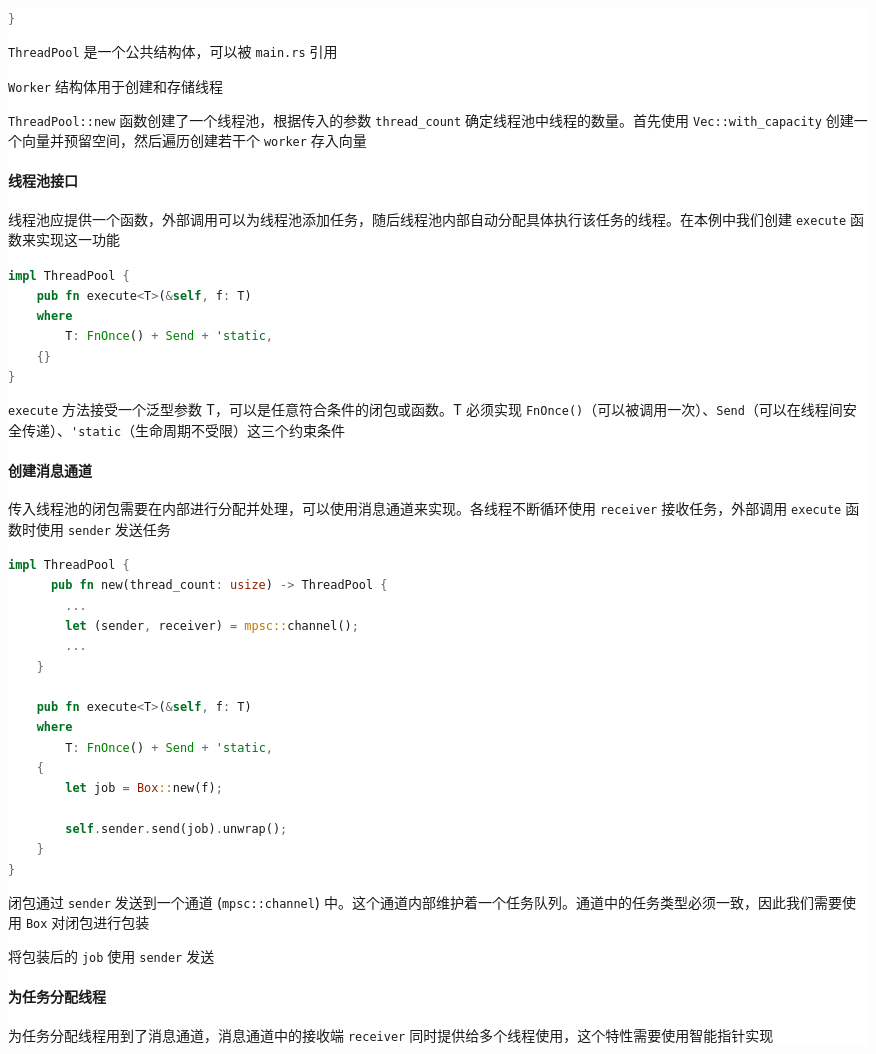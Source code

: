 ```rust
}
```

`ThreadPool` 是一个公共结构体，可以被 `main.rs` 引用

`Worker` 结构体用于创建和存储线程

`ThreadPool::new` 函数创建了一个线程池，根据传入的参数 `thread_count` 确定线程池中线程的数量。首先使用 `Vec::with_capacity` 创建一个向量并预留空间，然后遍历创建若干个 `worker` 存入向量

#### 线程池接口

线程池应提供一个函数，外部调用可以为线程池添加任务，随后线程池内部自动分配具体执行该任务的线程。​在本例中我们创建 `execute` 函数来实现这一功能


```rust
impl ThreadPool {  
    pub fn execute<T>(&self, f: T)
    where
        T: FnOnce() + Send + 'static,
    {}
}
```

`execute` 方法接受一个泛型参数 T，可以是任意符合条件的闭包或函数。T 必须实现 `FnOnce()`（可以被调用一次）、`Send`（可以在线程间安全传递）、`'static`（生命周期不受限）这三个约束条件

#### 创建消息通道

传入线程池的闭包需要在内部进行分配并处理，可以使用消息通道来实现。各线程不断循环使用 `receiver` 接收任务，外部调用 `execute` 函数时使用 `sender` 发送任务

```rust
impl ThreadPool {
      pub fn new(thread_count: usize) -> ThreadPool {
        ...
        let (sender, receiver) = mpsc::channel();
        ...
    }

    pub fn execute<T>(&self, f: T)
    where
        T: FnOnce() + Send + 'static,
    {
        let job = Box::new(f);

        self.sender.send(job).unwrap();
    }
}
```

闭包通过 `sender` 发送到一个通道 (`mpsc::channel`) 中。这个通道内部维护着一个任务队列。通道中的任务类型必须一致，因此我们需要使用 `Box` 对闭包进行包装

将包装后的 `job` 使用 `sender` 发送

#### 为任务分配线程

为任务分配线程用到了消息通道，消息通道中的接收端 `receiver` 同时提供给多个线程使用，这个特性需要使用智能指针实现
